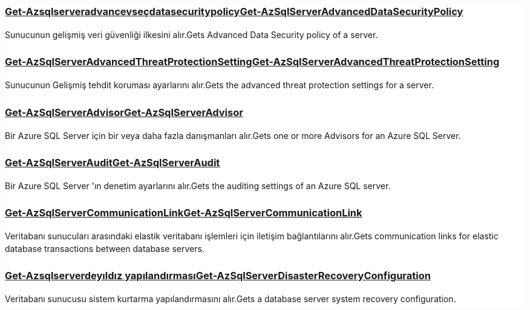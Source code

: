 ### [<span data-ttu-id="004da-307">Get-Azsqlserveradvancevseçdatasecuritypolicy</span><span class="sxs-lookup"><span data-stu-id="004da-307">Get-AzSqlServerAdvancedDataSecurityPolicy</span></span>](Get-AzSqlServerAdvancedDataSecurityPolicy.md)
<span data-ttu-id="004da-308">Sunucunun gelişmiş veri güvenliği ilkesini alır.</span><span class="sxs-lookup"><span data-stu-id="004da-308">Gets Advanced Data Security policy of a server.</span></span>

### [<span data-ttu-id="004da-309">Get-AzSqlServerAdvancedThreatProtectionSetting</span><span class="sxs-lookup"><span data-stu-id="004da-309">Get-AzSqlServerAdvancedThreatProtectionSetting</span></span>](Get-AzSqlServerAdvancedThreatProtectionSetting.md)
<span data-ttu-id="004da-310">Sunucunun Gelişmiş tehdit koruması ayarlarını alır.</span><span class="sxs-lookup"><span data-stu-id="004da-310">Gets the advanced threat protection settings for a server.</span></span>

### [<span data-ttu-id="004da-311">Get-AzSqlServerAdvisor</span><span class="sxs-lookup"><span data-stu-id="004da-311">Get-AzSqlServerAdvisor</span></span>](Get-AzSqlServerAdvisor.md)
<span data-ttu-id="004da-312">Bir Azure SQL Server için bir veya daha fazla danışmanları alır.</span><span class="sxs-lookup"><span data-stu-id="004da-312">Gets one or more Advisors for an Azure SQL Server.</span></span>

### [<span data-ttu-id="004da-313">Get-AzSqlServerAudit</span><span class="sxs-lookup"><span data-stu-id="004da-313">Get-AzSqlServerAudit</span></span>](Get-AzSqlServerAudit.md)
<span data-ttu-id="004da-314">Bir Azure SQL Server 'ın denetim ayarlarını alır.</span><span class="sxs-lookup"><span data-stu-id="004da-314">Gets the auditing settings of an Azure SQL server.</span></span>

### [<span data-ttu-id="004da-315">Get-AzSqlServerCommunicationLink</span><span class="sxs-lookup"><span data-stu-id="004da-315">Get-AzSqlServerCommunicationLink</span></span>](Get-AzSqlServerCommunicationLink.md)
<span data-ttu-id="004da-316">Veritabanı sunucuları arasındaki elastik veritabanı işlemleri için iletişim bağlantılarını alır.</span><span class="sxs-lookup"><span data-stu-id="004da-316">Gets communication links for elastic database transactions between database servers.</span></span>

### [<span data-ttu-id="004da-317">Get-Azsqlserverdeyıldız yapılandırması</span><span class="sxs-lookup"><span data-stu-id="004da-317">Get-AzSqlServerDisasterRecoveryConfiguration</span></span>](Get-AzSqlServerDisasterRecoveryConfiguration.md)
<span data-ttu-id="004da-318">Veritabanı sunucusu sistem kurtarma yapılandırmasını alır.</span><span class="sxs-lookup"><span data-stu-id="004da-318">Gets a database server system recovery configuration.</span></span>
